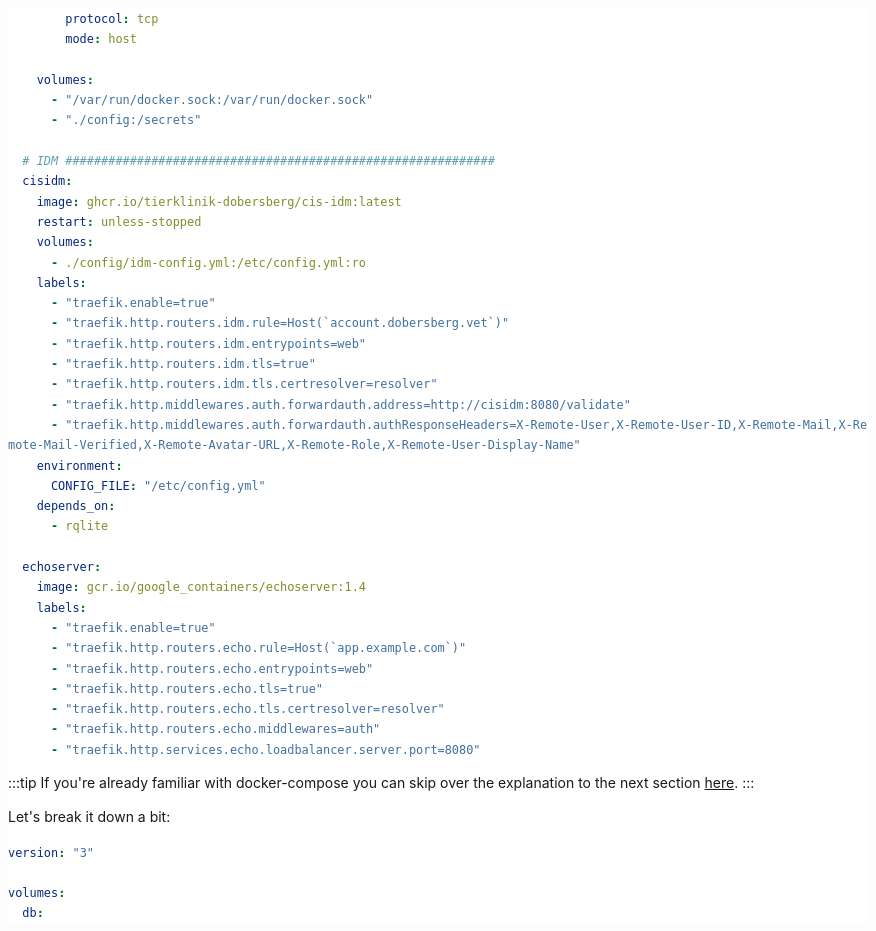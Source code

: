 ```yaml
        protocol: tcp
        mode: host

    volumes:
      - "/var/run/docker.sock:/var/run/docker.sock"
      - "./config:/secrets"

  # IDM ############################################################
  cisidm:
    image: ghcr.io/tierklinik-dobersberg/cis-idm:latest
    restart: unless-stopped
    volumes:
      - ./config/idm-config.yml:/etc/config.yml:ro
    labels:
      - "traefik.enable=true"
      - "traefik.http.routers.idm.rule=Host(`account.dobersberg.vet`)"
      - "traefik.http.routers.idm.entrypoints=web"
      - "traefik.http.routers.idm.tls=true"
      - "traefik.http.routers.idm.tls.certresolver=resolver"
      - "traefik.http.middlewares.auth.forwardauth.address=http://cisidm:8080/validate"
      - "traefik.http.middlewares.auth.forwardauth.authResponseHeaders=X-Remote-User,X-Remote-User-ID,X-Remote-Mail,X-Remote-Mail-Verified,X-Remote-Avatar-URL,X-Remote-Role,X-Remote-User-Display-Name"
    environment:
      CONFIG_FILE: "/etc/config.yml"
    depends_on:
      - rqlite

  echoserver:
    image: gcr.io/google_containers/echoserver:1.4
    labels:
      - "traefik.enable=true"
      - "traefik.http.routers.echo.rule=Host(`app.example.com`)"
      - "traefik.http.routers.echo.entrypoints=web"
      - "traefik.http.routers.echo.tls=true"
      - "traefik.http.routers.echo.tls.certresolver=resolver"
      - "traefik.http.routers.echo.middlewares=auth"
      - "traefik.http.services.echo.loadbalancer.server.port=8080"
```

  </CodeGroupItem>
</CodeGroup>

:::tip
If you're already familiar with docker-compose you can skip over the explanation to the next section [here](#start-the-project).
:::

Let's break it down a bit:

```yaml
version: "3"

volumes:
  db:
```
